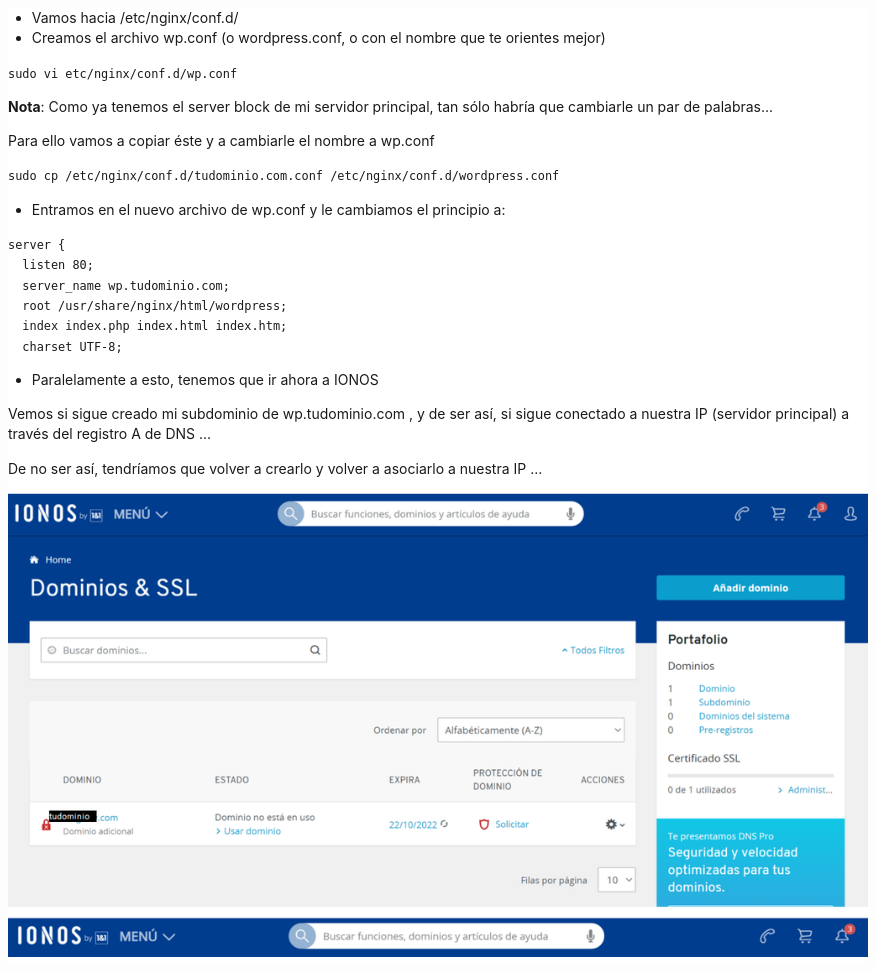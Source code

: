 - Vamos hacia /etc/nginx/conf.d/
- Creamos el archivo wp.conf (o wordpress.conf, o con el nombre que te orientes mejor)

`sudo vi etc/nginx/conf.d/wp.conf`

**Nota**: Como ya tenemos el server block de mi servidor principal, tan sólo habría que cambiarle un par de palabras... 

Para ello vamos a copiar éste y a cambiarle el nombre a wp.conf

`sudo cp /etc/nginx/conf.d/tudominio.com.conf /etc/nginx/conf.d/wordpress.conf`

- Entramos en el nuevo archivo de wp.conf y le cambiamos el principio a:

```
server {
  listen 80;
  server_name wp.tudominio.com;
  root /usr/share/nginx/html/wordpress;
  index index.php index.html index.htm;
  charset UTF-8;
```

- Paralelamente a esto, tenemos que ir ahora a IONOS 

Vemos si sigue creado mi subdominio de wp.tudominio.com , y de ser así, si sigue conectado a nuestra IP (servidor principal) a través del registro A de DNS ...

De no ser así, tendríamos que volver a crearlo y volver a asociarlo a nuestra IP ...

![](./img/7.png)
